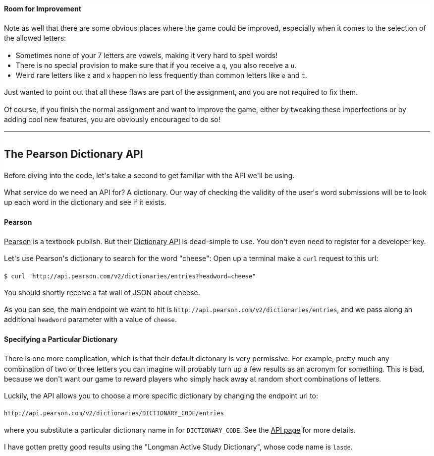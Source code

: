 #### Room for Improvement

Note as well that there are some obvious places where the game could be improved, especially when it comes to the selection of the allowed letters:

- Sometimes none of your 7 letters are vowels, making it very hard to spell words!
- There is no special provision to make sure that if you receive a `q`, you also receive a `u`.
- Weird rare letters like `z` and `x` happen no less frequently than common letters like `e` and `t`.

Just wanted to point out that all these flaws are part of the assignment, and you are not required to fix them.

Of course, if you finish the normal assignment and want to improve the game, either by tweaking these imperfections or by adding cool new features, you are obviously encouraged to do so!

---
## The Pearson Dictionary API

Before diving into the code, let's take a second to get familiar with the API we'll be using.

What service do we need an API for? A dictionary. Our way of checking the validity of the user's word submissions will be to look up each word in the dictionary and see if it exists.

#### Pearson

[Pearson][pearson] is a textbook publish. But their [Dictionary API][pearson-api] is dead-simple to use. You don't even need to register for a developer key.

[pearson]: http://developer.pearson.com
[pearson-api]: http://developer.pearson.com/apis/dictionaries

Let's use Pearson's dictionary to search for the word "cheese": Open up a terminal make a `curl` request to this url:

```nohighlight
$ curl "http://api.pearson.com/v2/dictionaries/entries?headword=cheese"
```

You should shortly receive a fat wall of JSON about cheese.

As you can see, the main endpoint we want to hit is `http://api.pearson.com/v2/dictionaries/entries`, and we pass along an additional `headword` parameter with a value of `cheese`.

#### Specifying a Particular Dictionary

There is one more complication, which is that their default dictonary is very permissive. For example, pretty much any combination of two or three letters you can imagine will probably turn up a few results as an acronym for something. This is bad, because we don't want our game to reward players who simply hack away at random short combinations of letters.

Luckily, the API allows you to choose a more specific dictionary by changing the endpoint url to:

`http://api.pearson.com/v2/dictionaries/DICTIONARY_CODE/entries`

where you substitute a particular dictionary name in for `DICTIONARY_CODE`. See the [API page][pearson-api] for more details.

I have gotten pretty good results using the "Longman Active Study Dictionary", whose code name is `lasde`.


[demo]: http://htmlpreview.github.io/?https://github.com/jesseilev/word-up/blob/demo/index.html
[word-up-repo]: https://github.com/bgschiller/word-up
